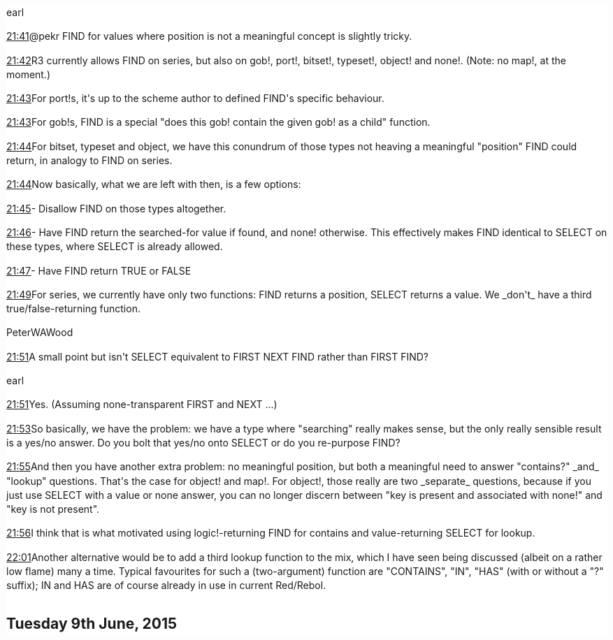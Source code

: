 earl

[21:41](#msg55760c01813c577e1cf5af3b)@pekr FIND for values where position is not a meaningful concept is slightly tricky.

[21:42](#msg55760c5305c872ce6ac8535b)R3 currently allows FIND on series, but also on gob!, port!, bitset!, typeset!, object! and none!. (Note: no map!, at the moment.)

[21:43](#msg55760c6f463d0c7c066e7798)For port!s, it's up to the scheme author to defined FIND's specific behaviour.

[21:43](#msg55760c96777c17d06a14586c)For gob!s, FIND is a special "does this gob! contain the given gob! as a child" function.

[21:44](#msg55760cc3463d0c7c066e77a2)For bitset, typeset and object, we have this conundrum of those types not heaving a meaningful "position" FIND could return, in analogy to FIND on series.

[21:44](#msg55760ccd813c577e1cf5af57)Now basically, what we are left with then, is a few options:

[21:45](#msg55760ce0777c17d06a145873)- Disallow FIND on those types altogether.

[21:46](#msg55760d2305c872ce6ac85377)- Have FIND return the searched-for value if found, and none! otherwise. This effectively makes FIND identical to SELECT on these types, where SELECT is already allowed.

[21:47](#msg55760d68813c577e1cf5af68)- Have FIND return TRUE or FALSE

[21:49](#msg55760ddb05c872ce6ac8538a)For series, we currently have only two functions: FIND returns a position, SELECT returns a value. We \_don't_ have a third true/false-returning function.

PeterWAWood

[21:51](#msg55760e50777c17d06a14589b)A small point but isn't SELECT equivalent to FIRST NEXT FIND rather than FIRST FIND?

earl

[21:51](#msg55760e7d463d0c7c066e77e0)Yes. (Assuming none-transparent FIRST and NEXT ...)

[21:53](#msg55760ed2777c17d06a1458ab)So basically, we have the problem: we have a type where "searching" really makes sense, but the only really sensible result is a yes/no answer. Do you bolt that yes/no onto SELECT or do you re-purpose FIND?

[21:55](#msg55760f36813c577e1cf5afa0)And then you have another extra problem: no meaningful position, but both a meaningful need to answer "contains?" \_and_ "lookup" questions. That's the case for object! and map!. For object!, those really are two \_separate_ questions, because if you just use SELECT with a value or none answer, you can no longer discern between "key is present and associated with none!" and "key is not present".

[21:56](#msg55760fa2777c17d06a1458c9)I think that is what motivated using logic!-returning FIND for contains and value-returning SELECT for lookup.

[22:01](#msg557610b8463d0c7c066e782c)Another alternative would be to add a third lookup function to the mix, which I have seen being discussed (albeit on a rather low flame) many a time. Typical favourites for such a (two-argument) function are "CONTAINS", "IN", "HAS" (with or without a "?" suffix); IN and HAS are of course already in use in current Red/Rebol.

## Tuesday 9th June, 2015
